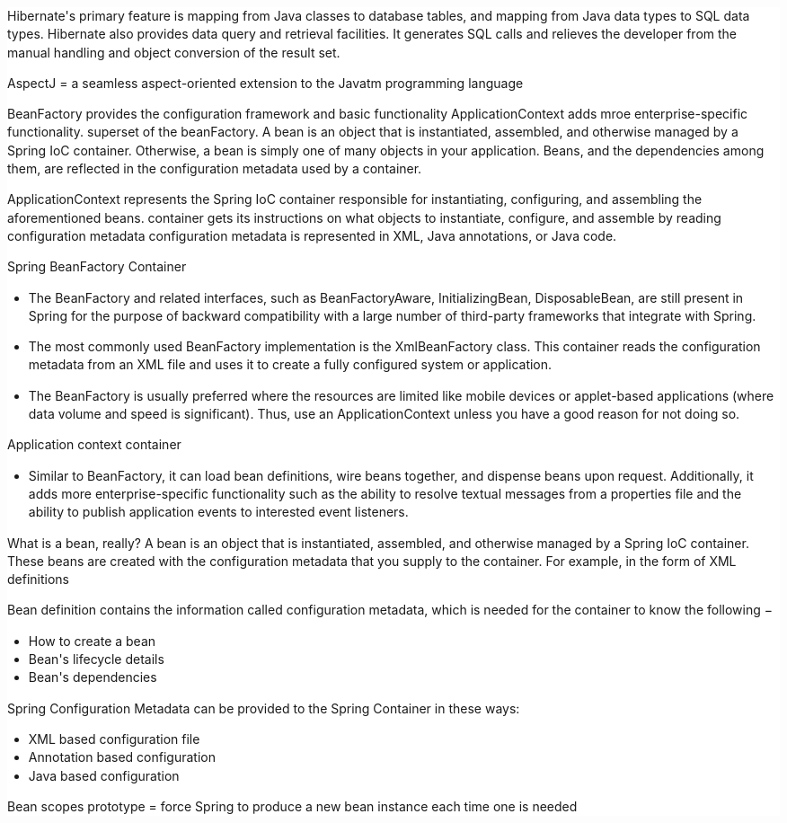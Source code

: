 Hibernate's primary feature is mapping from Java classes to database tables, and mapping from Java data types to SQL data types. Hibernate also provides data query and retrieval facilities. It generates SQL calls and relieves the developer from the manual handling and object conversion of the result set.

AspectJ = a seamless aspect-oriented extension to the Javatm programming language

BeanFactory provides the configuration framework and basic functionality
ApplicationContext adds mroe enterprise-specific functionality. superset of the beanFactory.
A bean is an object that is instantiated, assembled, and otherwise managed by a Spring IoC container. Otherwise, a bean is simply one of many objects in your application. Beans, and the dependencies among them, are reflected in the configuration metadata used by a container.

ApplicationContext represents the Spring IoC container
responsible for instantiating, configuring, and assembling the aforementioned beans.
container gets its instructions on what objects to instantiate, configure, and assemble by reading configuration metadata
configuration metadata is represented in XML, Java annotations, or Java code. 


Spring BeanFactory Container
- The BeanFactory and related interfaces, such as BeanFactoryAware, InitializingBean, DisposableBean, are still present in Spring for the purpose of backward compatibility with a large number of third-party frameworks that integrate with Spring.

- The most commonly used BeanFactory implementation is the XmlBeanFactory class. This container reads the configuration metadata from an XML file and uses it to create a fully configured system or application.

- The BeanFactory is usually preferred where the resources are limited like mobile devices or applet-based applications (where data volume and speed is significant). Thus, use an ApplicationContext unless you have a good reason for not doing so.

Application context container
- Similar to BeanFactory, it can load bean definitions, wire beans together, and dispense beans upon request. Additionally, it adds more enterprise-specific functionality such as the ability to resolve textual messages from a properties file and the ability to publish application events to interested event listeners.

What is a bean, really?
A bean is an object that is instantiated, assembled, and otherwise managed by a Spring IoC container. These beans are created with the configuration metadata that you supply to the container. For example, in the form of XML <bean/> definitions 

Bean definition contains the information called configuration metadata, which is needed for the container to know the following −
- How to create a bean
- Bean's lifecycle details
- Bean's dependencies

Spring Configuration Metadata can be provided to the Spring Container in these ways:
- XML based configuration file
- Annotation based configuration
- Java based configuration

Bean scopes
prototype = force Spring to produce a new bean instance each time one is needed
